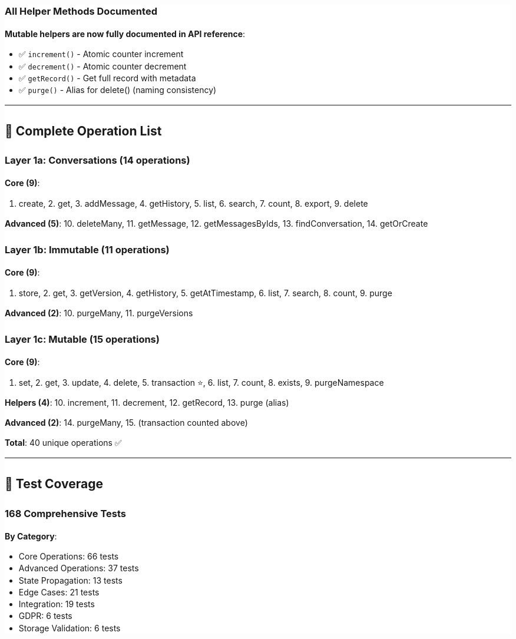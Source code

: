 ### All Helper Methods Documented

**Mutable helpers are now fully documented in API reference**:

- ✅ `increment()` - Atomic counter increment
- ✅ `decrement()` - Atomic counter decrement
- ✅ `getRecord()` - Get full record with metadata
- ✅ `purge()` - Alias for delete() (naming consistency)

---

## 🎯 Complete Operation List

### Layer 1a: Conversations (14 operations)

**Core (9)**:

1. create, 2. get, 3. addMessage, 4. getHistory, 5. list, 6. search, 7. count, 8. export, 9. delete

**Advanced (5)**: 10. deleteMany, 11. getMessage, 12. getMessagesByIds, 13. findConversation, 14. getOrCreate

### Layer 1b: Immutable (11 operations)

**Core (9)**:

1. store, 2. get, 3. getVersion, 4. getHistory, 5. getAtTimestamp, 6. list, 7. search, 8. count, 9. purge

**Advanced (2)**: 10. purgeMany, 11. purgeVersions

### Layer 1c: Mutable (15 operations)

**Core (9)**:

1. set, 2. get, 3. update, 4. delete, 5. transaction ⭐, 6. list, 7. count, 8. exists, 9. purgeNamespace

**Helpers (4)**: 10. increment, 11. decrement, 12. getRecord, 13. purge (alias)

**Advanced (2)**: 14. purgeMany, 15. (transaction counted above)

**Total**: 40 unique operations ✅

---

## 🧪 Test Coverage

### 168 Comprehensive Tests

**By Category**:

- Core Operations: 66 tests
- Advanced Operations: 37 tests
- State Propagation: 13 tests
- Edge Cases: 21 tests
- Integration: 19 tests
- GDPR: 6 tests
- Storage Validation: 6 tests
